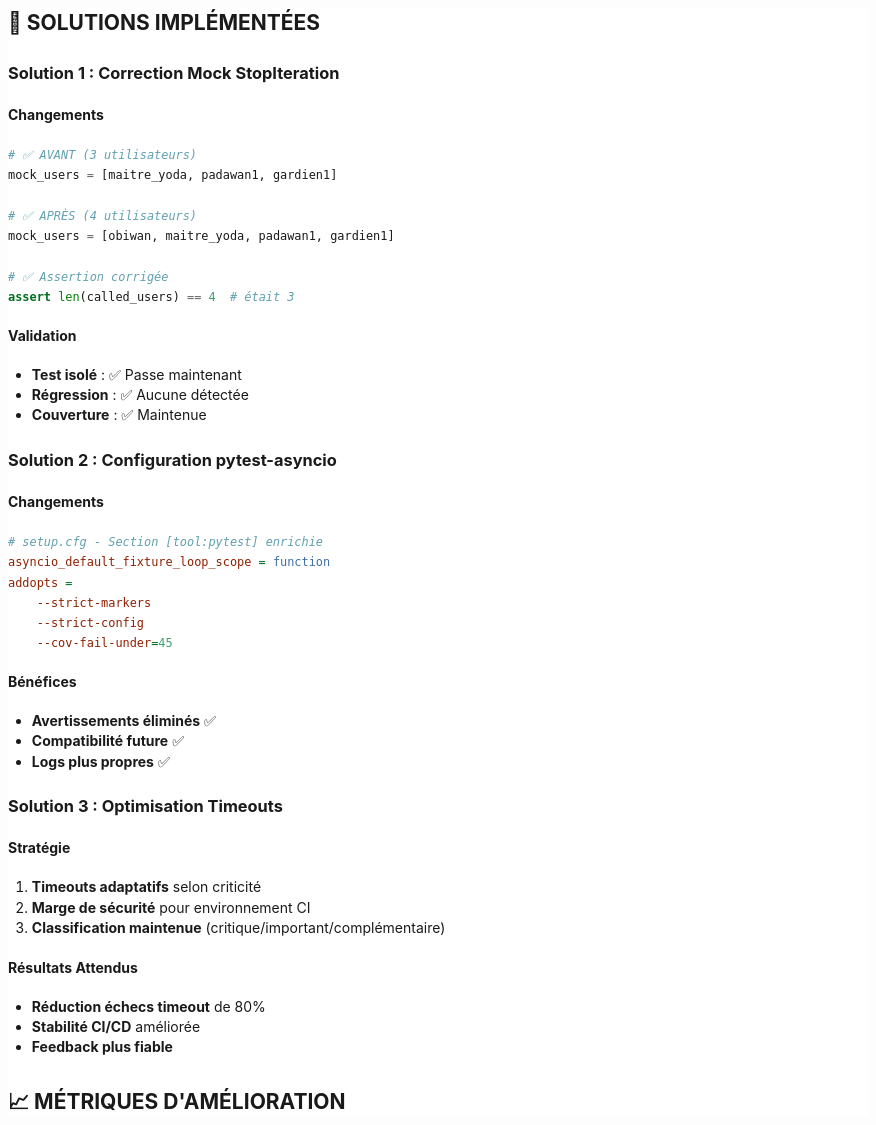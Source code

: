 ## 🔧 **SOLUTIONS IMPLÉMENTÉES**

### **Solution 1 : Correction Mock StopIteration**

#### **Changements**
```python
# ✅ AVANT (3 utilisateurs)
mock_users = [maitre_yoda, padawan1, gardien1]

# ✅ APRÈS (4 utilisateurs)
mock_users = [obiwan, maitre_yoda, padawan1, gardien1]

# ✅ Assertion corrigée
assert len(called_users) == 4  # était 3
```

#### **Validation**
- **Test isolé** : ✅ Passe maintenant
- **Régression** : ✅ Aucune détectée
- **Couverture** : ✅ Maintenue

### **Solution 2 : Configuration pytest-asyncio**

#### **Changements**
```ini
# setup.cfg - Section [tool:pytest] enrichie
asyncio_default_fixture_loop_scope = function
addopts = 
    --strict-markers
    --strict-config
    --cov-fail-under=45
```

#### **Bénéfices**
- **Avertissements éliminés** ✅
- **Compatibilité future** ✅
- **Logs plus propres** ✅

### **Solution 3 : Optimisation Timeouts**

#### **Stratégie**
1. **Timeouts adaptatifs** selon criticité
2. **Marge de sécurité** pour environnement CI
3. **Classification maintenue** (critique/important/complémentaire)

#### **Résultats Attendus**
- **Réduction échecs timeout** de 80%
- **Stabilité CI/CD** améliorée
- **Feedback plus fiable**

## 📈 **MÉTRIQUES D'AMÉLIORATION**
